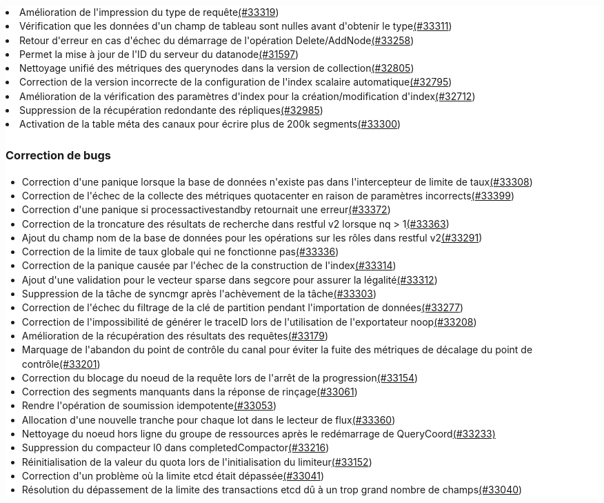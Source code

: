 <li>Amélioration de l'impression du type de requête<a href="https://github.com/milvus-io/milvus/pull/33319">(#33319</a>)</li>
<li>Vérification que les données d'un champ de tableau sont nulles avant d'obtenir le type<a href="https://github.com/milvus-io/milvus/pull/33311">(#33311</a>)</li>
<li>Retour d'erreur en cas d'échec du démarrage de l'opération Delete/AddNode<a href="https://github.com/milvus-io/milvus/pull/33258">(#33258</a>)</li>
<li>Permet la mise à jour de l'ID du serveur du datanode<a href="https://github.com/milvus-io/milvus/pull/31597">(#31597</a>)</li>
<li>Nettoyage unifié des métriques des querynodes dans la version de collection<a href="https://github.com/milvus-io/milvus/pull/32805">(#32805</a>)</li>
<li>Correction de la version incorrecte de la configuration de l'index scalaire automatique<a href="https://github.com/milvus-io/milvus/pull/32795">(#32795</a>)</li>
<li>Amélioration de la vérification des paramètres d'index pour la création/modification d'index<a href="https://github.com/milvus-io/milvus/pull/32712">(#32712</a>)</li>
<li>Suppression de la récupération redondante des répliques<a href="https://github.com/milvus-io/milvus/pull/32985">(#32985</a>)</li>
<li>Activation de la table méta des canaux pour écrire plus de 200k segments<a href="https://github.com/milvus-io/milvus/pull/33300">(#33300</a>)</li>
</ul>
<h3 id="Bug-fixes" class="common-anchor-header">Correction de bugs</h3><ul>
<li>Correction d'une panique lorsque la base de données n'existe pas dans l'intercepteur de limite de taux<a href="https://github.com/milvus-io/milvus/pull/33308">(#33308</a>)</li>
<li>Correction de l'échec de la collecte des métriques quotacenter en raison de paramètres incorrects<a href="https://github.com/milvus-io/milvus/pull/33399">(#33399</a>)</li>
<li>Correction d'une panique si processactivestandby retournait une erreur<a href="https://github.com/milvus-io/milvus/pull/33372">(#33372</a>)</li>
<li>Correction de la troncature des résultats de recherche dans restful v2 lorsque nq &gt; 1<a href="https://github.com/milvus-io/milvus/pull/33363">(#33363</a>)</li>
<li>Ajout du champ nom de la base de données pour les opérations sur les rôles dans restful v2<a href="https://github.com/milvus-io/milvus/pull/33291">(#33291</a>)</li>
<li>Correction de la limite de taux globale qui ne fonctionne pas<a href="https://github.com/milvus-io/milvus/pull/33336">(#33336</a>)</li>
<li>Correction de la panique causée par l'échec de la construction de l'index<a href="https://github.com/milvus-io/milvus/pull/33314">(#33314</a>)</li>
<li>Ajout d'une validation pour le vecteur sparse dans segcore pour assurer la légalité<a href="https://github.com/milvus-io/milvus/pull/33312">(#33312</a>)</li>
<li>Suppression de la tâche de syncmgr après l'achèvement de la tâche<a href="https://github.com/milvus-io/milvus/pull/33303">(#33303</a>)</li>
<li>Correction de l'échec du filtrage de la clé de partition pendant l'importation de données<a href="https://github.com/milvus-io/milvus/pull/33277">(#33277</a>)</li>
<li>Correction de l'impossibilité de générer le traceID lors de l'utilisation de l'exportateur noop<a href="https://github.com/milvus-io/milvus/pull/33208">(#33208</a>)</li>
<li>Amélioration de la récupération des résultats des requêtes<a href="https://github.com/milvus-io/milvus/pull/33179">(#33179</a>)</li>
<li>Marquage de l'abandon du point de contrôle du canal pour éviter la fuite des métriques de décalage du point de contrôle<a href="https://github.com/milvus-io/milvus/pull/33201">(#33201</a>)</li>
<li>Correction du blocage du noeud de la requête lors de l'arrêt de la progression<a href="https://github.com/milvus-io/milvus/pull/33154">(#33154</a>)</li>
<li>Correction des segments manquants dans la réponse de rinçage<a href="https://github.com/milvus-io/milvus/pull/33061">(#33061</a>)</li>
<li>Rendre l'opération de soumission idempotente<a href="https://github.com/milvus-io/milvus/pull/33053">(#33053</a>)</li>
<li>Allocation d'une nouvelle tranche pour chaque lot dans le lecteur de flux<a href="https://github.com/milvus-io/milvus/pull/33360">(#33360</a>)</li>
<li>Nettoyage du noeud hors ligne du groupe de ressources après le redémarrage de QueryCoord<a href="https://github.com/milvus-io/milvus/pull/33233">(#33233)</a></li>
<li>Suppression du compacteur l0 dans completedCompactor<a href="https://github.com/milvus-io/milvus/pull/33216">(#33216</a>)</li>
<li>Réinitialisation de la valeur du quota lors de l'initialisation du limiteur<a href="https://github.com/milvus-io/milvus/pull/33152">(#33152</a>)</li>
<li>Correction d'un problème où la limite etcd était dépassée<a href="https://github.com/milvus-io/milvus/pull/33041">(#33041</a>)</li>
<li>Résolution du dépassement de la limite des transactions etcd dû à un trop grand nombre de champs<a href="https://github.com/milvus-io/milvus/pull/33040">(#33040</a>)</li>